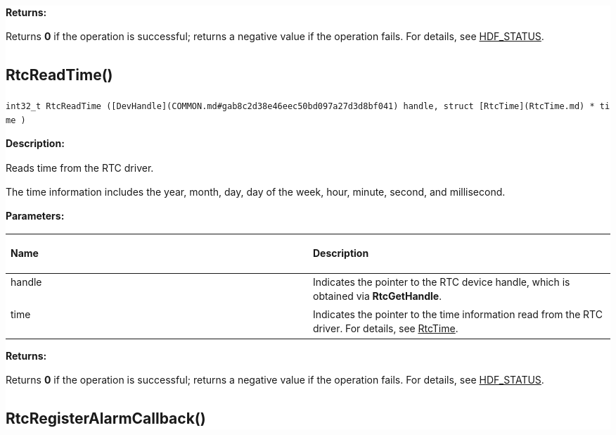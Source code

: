 **Returns:**

Returns  **0**  if the operation is successful; returns a negative value if the operation fails. For details, see  [HDF\_STATUS](DriverUtils.md#ga7e01536ecbe9b17563dd3fe256202a67). 

## RtcReadTime\(\)<a name="gae8b242769eacd00b71eb1debce9be4de"></a>

```
int32_t RtcReadTime ([DevHandle](COMMON.md#gab8c2d38e46eec50bd097a27d3d8bf041) handle, struct [RtcTime](RtcTime.md) * time )
```

 **Description:**

Reads time from the RTC driver. 

The time information includes the year, month, day, day of the week, hour, minute, second, and millisecond.

**Parameters:**

<a name="table331956472165623"></a>
<table><thead align="left"><tr id="row1243296127165623"><th class="cellrowborder" valign="top" width="50%" id="mcps1.1.3.1.1"><p id="p381800623165623"><a name="p381800623165623"></a><a name="p381800623165623"></a>Name</p>
</th>
<th class="cellrowborder" valign="top" width="50%" id="mcps1.1.3.1.2"><p id="p1771047860165623"><a name="p1771047860165623"></a><a name="p1771047860165623"></a>Description</p>
</th>
</tr>
</thead>
<tbody><tr id="row2018499715165623"><td class="cellrowborder" valign="top" width="50%" headers="mcps1.1.3.1.1 ">handle</td>
<td class="cellrowborder" valign="top" width="50%" headers="mcps1.1.3.1.2 ">Indicates the pointer to the RTC device handle, which is obtained via <strong id="b1898004995165623"><a name="b1898004995165623"></a><a name="b1898004995165623"></a>RtcGetHandle</strong>. </td>
</tr>
<tr id="row889388569165623"><td class="cellrowborder" valign="top" width="50%" headers="mcps1.1.3.1.1 ">time</td>
<td class="cellrowborder" valign="top" width="50%" headers="mcps1.1.3.1.2 ">Indicates the pointer to the time information read from the RTC driver. For details, see <a href="RtcTime.md">RtcTime</a>.</td>
</tr>
</tbody>
</table>

**Returns:**

Returns  **0**  if the operation is successful; returns a negative value if the operation fails. For details, see  [HDF\_STATUS](DriverUtils.md#ga7e01536ecbe9b17563dd3fe256202a67). 

## RtcRegisterAlarmCallback\(\)<a name="ga0c42d787adde8d56a82b0c21624049d5"></a>
